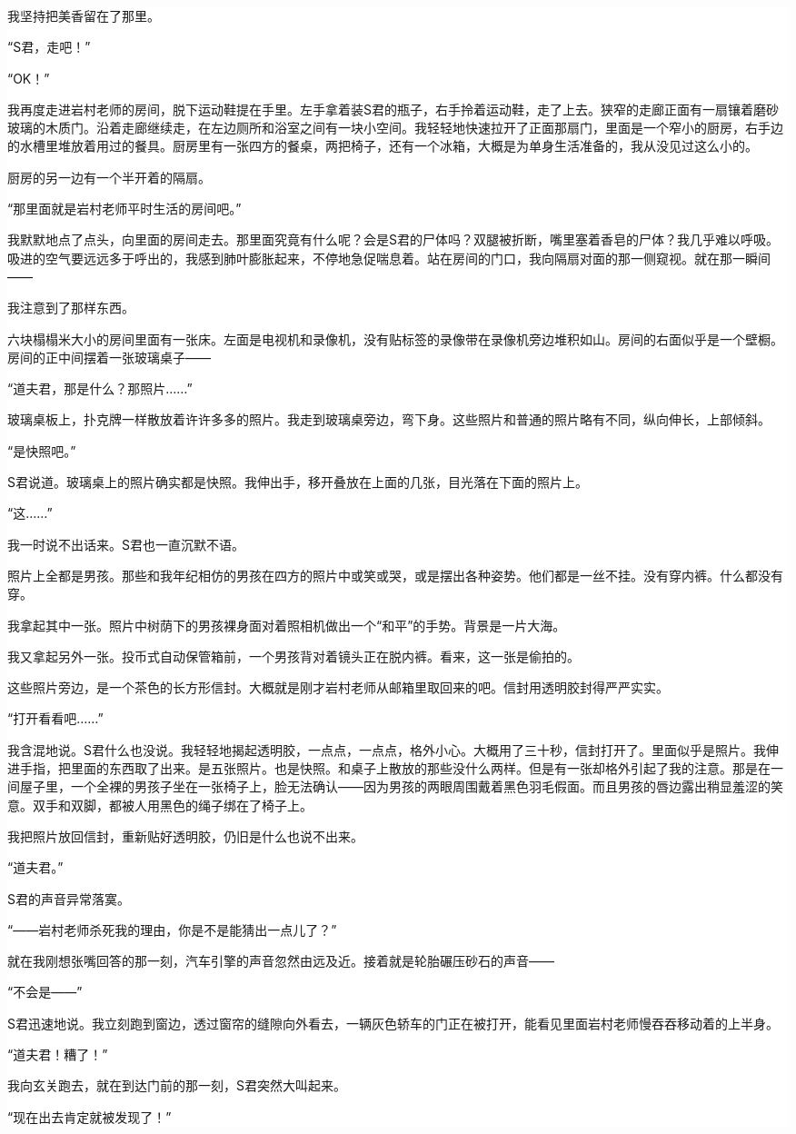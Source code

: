 我坚持把美香留在了那里。

“S君，走吧！”

“OK！”

我再度走进岩村老师的房间，脱下运动鞋提在手里。左手拿着装S君的瓶子，右手拎着运动鞋，走了上去。狭窄的走廊正面有一扇镶着磨砂玻璃的木质门。沿着走廊继续走，在左边厕所和浴室之间有一块小空间。我轻轻地快速拉开了正面那扇门，里面是一个窄小的厨房，右手边的水槽里堆放着用过的餐具。厨房里有一张四方的餐桌，两把椅子，还有一个冰箱，大概是为单身生活准备的，我从没见过这么小的。

厨房的另一边有一个半开着的隔扇。

“那里面就是岩村老师平时生活的房间吧。”

我默默地点了点头，向里面的房间走去。那里面究竟有什么呢？会是S君的尸体吗？双腿被折断，嘴里塞着香皂的尸体？我几乎难以呼吸。吸进的空气要远远多于呼出的，我感到肺叶膨胀起来，不停地急促喘息着。站在房间的门口，我向隔扇对面的那一侧窥视。就在那一瞬间——

我注意到了那样东西。

六块榻榻米大小的房间里面有一张床。左面是电视机和录像机，没有贴标签的录像带在录像机旁边堆积如山。房间的右面似乎是一个壁橱。房间的正中间摆着一张玻璃桌子——

“道夫君，那是什么？那照片……”

玻璃桌板上，扑克牌一样散放着许许多多的照片。我走到玻璃桌旁边，弯下身。这些照片和普通的照片略有不同，纵向伸长，上部倾斜。

“是快照吧。”

S君说道。玻璃桌上的照片确实都是快照。我伸出手，移开叠放在上面的几张，目光落在下面的照片上。

“这……”

我一时说不出话来。S君也一直沉默不语。

照片上全都是男孩。那些和我年纪相仿的男孩在四方的照片中或笑或哭，或是摆出各种姿势。他们都是一丝不挂。没有穿内裤。什么都没有穿。

我拿起其中一张。照片中树荫下的男孩裸身面对着照相机做出一个“和平”的手势。背景是一片大海。

我又拿起另外一张。投币式自动保管箱前，一个男孩背对着镜头正在脱内裤。看来，这一张是偷拍的。

这些照片旁边，是一个茶色的长方形信封。大概就是刚才岩村老师从邮箱里取回来的吧。信封用透明胶封得严严实实。

“打开看看吧……”

我含混地说。S君什么也没说。我轻轻地揭起透明胶，一点点，一点点，格外小心。大概用了三十秒，信封打开了。里面似乎是照片。我伸进手指，把里面的东西取了出来。是五张照片。也是快照。和桌子上散放的那些没什么两样。但是有一张却格外引起了我的注意。那是在一间屋子里，一个全裸的男孩子坐在一张椅子上，脸无法确认——因为男孩的两眼周围戴着黑色羽毛假面。而且男孩的唇边露出稍显羞涩的笑意。双手和双脚，都被人用黑色的绳子绑在了椅子上。

我把照片放回信封，重新贴好透明胶，仍旧是什么也说不出来。

“道夫君。”

S君的声音异常落寞。

“——岩村老师杀死我的理由，你是不是能猜出一点儿了？”

就在我刚想张嘴回答的那一刻，汽车引擎的声音忽然由远及近。接着就是轮胎碾压砂石的声音——

“不会是——”

S君迅速地说。我立刻跑到窗边，透过窗帘的缝隙向外看去，一辆灰色轿车的门正在被打开，能看见里面岩村老师慢吞吞移动着的上半身。

“道夫君！糟了！”

我向玄关跑去，就在到达门前的那一刻，S君突然大叫起来。

“现在出去肯定就被发现了！”
